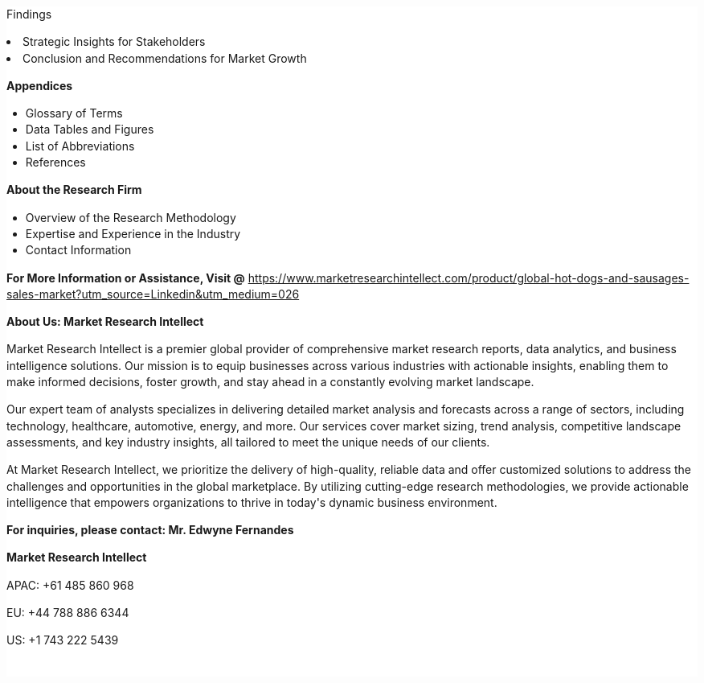 Findings</li><li>Strategic Insights for Stakeholders</li><li>Conclusion and Recommendations for Market Growth</li></ul><p><strong>Appendices</strong></p><ul><li>Glossary of Terms</li><li>Data Tables and Figures</li><li>List of Abbreviations</li><li>References</li></ul><p><strong>About the Research Firm</strong></p><ul><li>Overview of the Research Methodology</li><li>Expertise and Experience in the Industry</li><li>Contact Information</li></ul></div><div class="article-main__content" data-test-id="publishing-text-block"><p><span class="font-[700]"><strong>For More Information or Assistance, Visit @</strong>&nbsp;<a href="https://www.marketresearchintellect.com/product/global-hot-dogs-and-sausages-sales-market?utm_source=Linkedin&utm_medium=026">https://www.marketresearchintellect.com/product/global-hot-dogs-and-sausages-sales-market?utm_source=Linkedin&utm_medium=026</a></span></p><p><strong>About Us: Market Research Intellect</strong></p><p>Market Research Intellect is a premier global provider of comprehensive market research reports, data analytics, and business intelligence solutions. Our mission is to equip businesses across various industries with actionable insights, enabling them to make informed decisions, foster growth, and stay ahead in a constantly evolving market landscape.</p><p>Our expert team of analysts specializes in delivering detailed market analysis and forecasts across a range of sectors, including technology, healthcare, automotive, energy, and more. Our services cover market sizing, trend analysis, competitive landscape assessments, and key industry insights, all tailored to meet the unique needs of our clients.</p><p>At Market Research Intellect, we prioritize the delivery of high-quality, reliable data and offer customized solutions to address the challenges and opportunities in the global marketplace. By utilizing cutting-edge research methodologies, we provide actionable intelligence that empowers organizations to thrive in today's dynamic business environment.</p><p><strong>For inquiries, please contact: Mr. Edwyne Fernandes</strong></p><p><strong>Market Research Intellect</strong></p><p>APAC: +61 485 860 968</p><p>EU: +44 788 886 6344</p><p>US: +1 743 222 5439</p></div><div class="article-main__content" data-test-id="publishing-text-block">&nbsp;</div>
